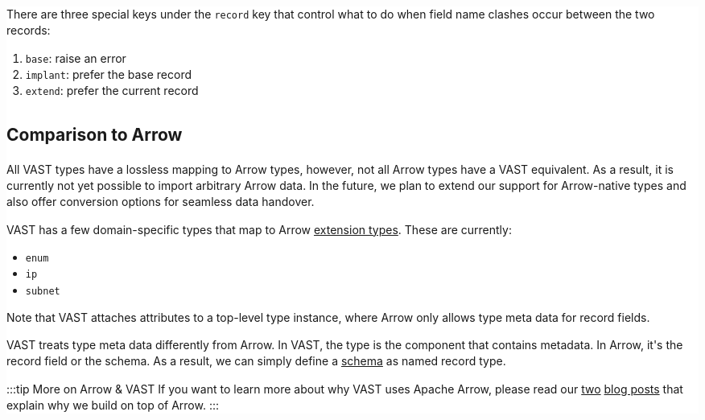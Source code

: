 There are three special keys under the `record` key that control what to do when
field name clashes occur between the two records:

1. `base`: raise an error
2. `implant`: prefer the base record
3. `extend`: prefer the current record

## Comparison to Arrow

All VAST types have a lossless mapping to Arrow types, however, not all Arrow
types have a VAST equivalent. As a result, it is currently not yet possible to
import arbitrary Arrow data. In the future, we plan to extend our support for
Arrow-native types and also offer conversion options for seamless data handover.

VAST has a few domain-specific types that map to Arrow [extension
types][extension-types]. These are currently:

- `enum`
- `ip`
- `subnet`

[extension-types]: https://arrow.apache.org/docs/format/Columnar.html#extension-types

Note that VAST attaches attributes to a top-level type instance, where Arrow
only allows type meta data for record fields.

VAST treats type meta data differently from Arrow. In VAST, the type is the
component that contains metadata. In Arrow, it's the record field or the schema.
As a result, we can simply define a [schema](schemas) as named record type.

:::tip More on Arrow & VAST
If you want to learn more about why VAST uses Apache Arrow, please read our
[two](/blog/apache-arrow-as-platform-for-security-data-engineering) [blog
posts](/blog/parquet-and-feather-enabling-open-investigations) that explain why
we build on top of Arrow.
:::
